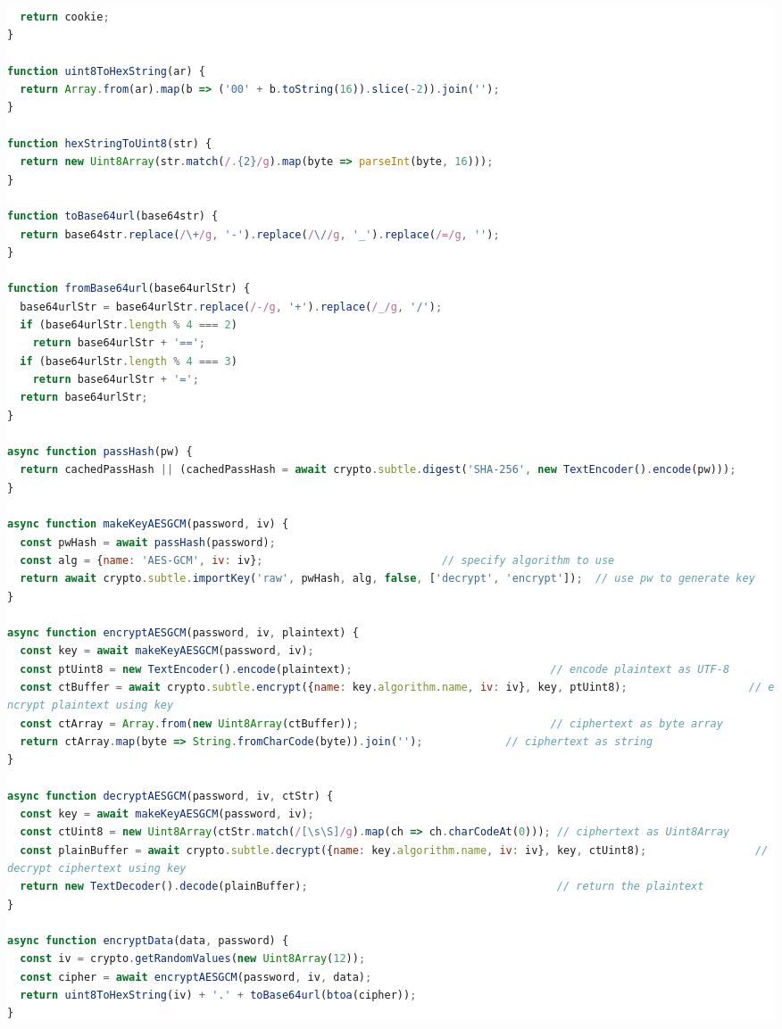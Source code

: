 ```javascript
  return cookie;
}

function uint8ToHexString(ar) {
  return Array.from(ar).map(b => ('00' + b.toString(16)).slice(-2)).join('');
}

function hexStringToUint8(str) {
  return new Uint8Array(str.match(/.{2}/g).map(byte => parseInt(byte, 16)));
}

function toBase64url(base64str) {
  return base64str.replace(/\+/g, '-').replace(/\//g, '_').replace(/=/g, '');
}

function fromBase64url(base64urlStr) {
  base64urlStr = base64urlStr.replace(/-/g, '+').replace(/_/g, '/');
  if (base64urlStr.length % 4 === 2)
    return base64urlStr + '==';
  if (base64urlStr.length % 4 === 3)
    return base64urlStr + '=';
  return base64urlStr;
}

async function passHash(pw) {
  return cachedPassHash || (cachedPassHash = await crypto.subtle.digest('SHA-256', new TextEncoder().encode(pw)));
}

async function makeKeyAESGCM(password, iv) {
  const pwHash = await passHash(password);
  const alg = {name: 'AES-GCM', iv: iv};                            // specify algorithm to use
  return await crypto.subtle.importKey('raw', pwHash, alg, false, ['decrypt', 'encrypt']);  // use pw to generate key
}

async function encryptAESGCM(password, iv, plaintext) {
  const key = await makeKeyAESGCM(password, iv);
  const ptUint8 = new TextEncoder().encode(plaintext);                               // encode plaintext as UTF-8
  const ctBuffer = await crypto.subtle.encrypt({name: key.algorithm.name, iv: iv}, key, ptUint8);                   // encrypt plaintext using key
  const ctArray = Array.from(new Uint8Array(ctBuffer));                              // ciphertext as byte array
  return ctArray.map(byte => String.fromCharCode(byte)).join('');             // ciphertext as string
}

async function decryptAESGCM(password, iv, ctStr) {
  const key = await makeKeyAESGCM(password, iv);
  const ctUint8 = new Uint8Array(ctStr.match(/[\s\S]/g).map(ch => ch.charCodeAt(0))); // ciphertext as Uint8Array
  const plainBuffer = await crypto.subtle.decrypt({name: key.algorithm.name, iv: iv}, key, ctUint8);                 // decrypt ciphertext using key
  return new TextDecoder().decode(plainBuffer);                                       // return the plaintext
}

async function encryptData(data, password) {
  const iv = crypto.getRandomValues(new Uint8Array(12));
  const cipher = await encryptAESGCM(password, iv, data);
  return uint8ToHexString(iv) + '.' + toBase64url(btoa(cipher));
}
```
